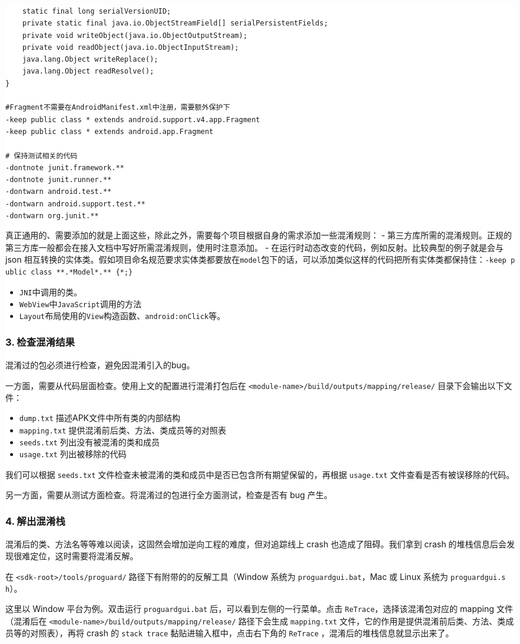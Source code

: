 ```
    static final long serialVersionUID;
    private static final java.io.ObjectStreamField[] serialPersistentFields;
    private void writeObject(java.io.ObjectOutputStream);
    private void readObject(java.io.ObjectInputStream);
    java.lang.Object writeReplace();
    java.lang.Object readResolve();
}

#Fragment不需要在AndroidManifest.xml中注册，需要额外保护下
-keep public class * extends android.support.v4.app.Fragment
-keep public class * extends android.app.Fragment

# 保持测试相关的代码
-dontnote junit.framework.**
-dontnote junit.runner.**
-dontwarn android.test.**
-dontwarn android.support.test.**
-dontwarn org.junit.**
```

真正通用的、需要添加的就是上面这些，除此之外，需要每个项目根据自身的需求添加一些混淆规则：
\- 第三方库所需的混淆规则。正规的第三方库一般都会在接入文档中写好所需混淆规则，使用时注意添加。
\- 在运行时动态改变的代码，例如反射。比较典型的例子就是会与 json 相互转换的实体类。假如项目命名规范要求实体类都要放在`model`包下的话，可以添加类似这样的代码把所有实体类都保持住：`-keep public class **.*Model*.** {*;}`
- `JNI`中调用的类。
- `WebView`中`JavaScript`调用的方法
- `Layout`布局使用的`View`构造函数、`android:onClick`等。

### 3. 检查混淆结果

混淆过的包必须进行检查，避免因混淆引入的bug。

一方面，需要从代码层面检查。使用上文的配置进行混淆打包后在 `<module-name>/build/outputs/mapping/release/` 目录下会输出以下文件：
- `dump.txt` 
描述APK文件中所有类的内部结构
- `mapping.txt`
提供混淆前后类、方法、类成员等的对照表
- `seeds.txt`
列出没有被混淆的类和成员
- `usage.txt`
列出被移除的代码

我们可以根据 `seeds.txt` 文件检查未被混淆的类和成员中是否已包含所有期望保留的，再根据 `usage.txt` 文件查看是否有被误移除的代码。

另一方面，需要从测试方面检查。将混淆过的包进行全方面测试，检查是否有 bug 产生。

### 4. 解出混淆栈

混淆后的类、方法名等等难以阅读，这固然会增加逆向工程的难度，但对追踪线上 crash 也造成了阻碍。我们拿到 crash 的堆栈信息后会发现很难定位，这时需要将混淆反解。

在 `<sdk-root>/tools/proguard/` 路径下有附带的的反解工具（Window 系统为 `proguardgui.bat`，Mac 或 Linux 系统为 `proguardgui.sh`）。

这里以 Window 平台为例。双击运行 `proguardgui.bat` 后，可以看到左侧的一行菜单。点击 `ReTrace`，选择该混淆包对应的 mapping 文件（混淆后在 `<module-name>/build/outputs/mapping/release/` 路径下会生成 `mapping.txt` 文件，它的作用是提供混淆前后类、方法、类成员等的对照表），再将 crash 的 `stack trace` 黏贴进输入框中，点击右下角的 `ReTrace` ，混淆后的堆栈信息就显示出来了。

